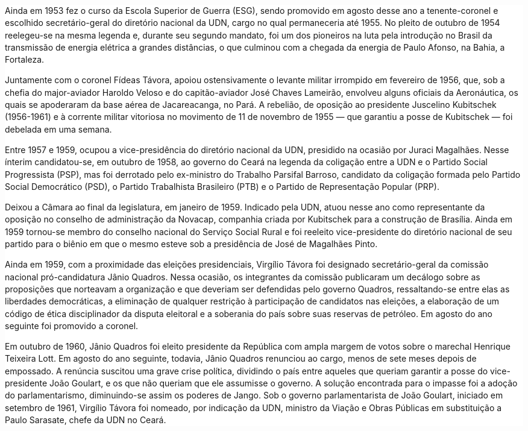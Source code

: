 Ainda em 1953 fez o curso da Escola Superior de Guerra (ESG), sendo
promovido em agosto desse ano a tenente-coronel e escolhido
secretário-geral do diretório nacional da UDN, cargo no qual
permaneceria até 1955. No pleito de outubro de 1954 reelegeu-se na mesma
legenda e, durante seu segundo mandato, foi um dos pioneiros na luta
pela introdução no Brasil da transmissão de energia elétrica a grandes
distâncias, o que culminou com a chegada da energia de Paulo Afonso, na
Bahia, a Fortaleza.

Juntamente com o coronel Fídeas Távora, apoiou ostensivamente o levante
militar irrompido em fevereiro de 1956, que, sob a chefia do
major-aviador Haroldo Veloso e do capitão-aviador José Chaves Lameirão,
envolveu alguns oficiais da Aeronáutica, os quais se apoderaram da base
aérea de Jacareacanga, no Pará. A rebelião, de oposição ao presidente
Juscelino Kubitschek (1956-1961) e à corrente militar vitoriosa no
movimento de 11 de novembro de 1955 — que garantiu a posse de Kubitschek
— foi debelada em uma semana.

Entre 1957 e 1959, ocupou a vice-presidência do diretório nacional da
UDN, presidido na ocasião por Juraci Magalhães. Nesse ínterim
candidatou-se, em outubro de 1958, ao governo do Ceará na legenda da
coligação entre a UDN e o Partido Social Progressista (PSP), mas foi
derrotado pelo ex-ministro do Trabalho Parsifal Barroso, candidato da
coligação formada pelo Partido Social Democrático (PSD), o Partido
Trabalhista Brasileiro (PTB) e o Partido de Representação Popular (PRP).

Deixou a Câmara ao final da legislatura, em janeiro de 1959. Indicado
pela UDN, atuou nesse ano como representante da oposição no conselho de
administração da Novacap, companhia criada por Kubitschek para a
construção de Brasília. Ainda em 1959 tornou-se membro do conselho
nacional do Serviço Social Rural e foi reeleito vice-presidente do
diretório nacional de seu partido para o biênio em que o mesmo esteve
sob a presidência de José de Magalhães Pinto.

Ainda em 1959, com a proximidade das eleições presidenciais, Virgílio
Távora foi designado secretário-geral da comissão nacional
pró-candidatura Jânio Quadros. Nessa ocasião, os integrantes da comissão
publicaram um decálogo sobre as proposições que norteavam a organização
e que deveriam ser defendidas pelo governo Quadros, ressaltando-se entre
elas as liberdades democráticas, a eliminação de qualquer restrição à
participação de candidatos nas eleições, a elaboração de um código de
ética disciplinador da disputa eleitoral e a soberania do país sobre
suas reservas de petróleo. Em agosto do ano seguinte foi promovido a
coronel.

Em outubro de 1960, Jânio Quadros foi eleito presidente da República com
ampla margem de votos sobre o marechal Henrique Teixeira Lott. Em agosto
do ano seguinte, todavia, Jânio Quadros renunciou ao cargo, menos de
sete meses depois de empossado. A renúncia suscitou uma grave crise
política, dividindo o país entre aqueles que queriam garantir a posse do
vice-presidente João Goulart, e os que não queriam que ele assumisse o
governo. A solução encontrada para o impasse foi a adoção do
parlamentarismo, diminuindo-se assim os poderes de Jango. Sob o governo
parlamentarista de João Goulart, iniciado em setembro de 1961, Virgílio
Távora foi nomeado, por indicação da UDN, ministro da Viação e Obras
Públicas em substituição a Paulo Sarasate, chefe da UDN no Ceará.
